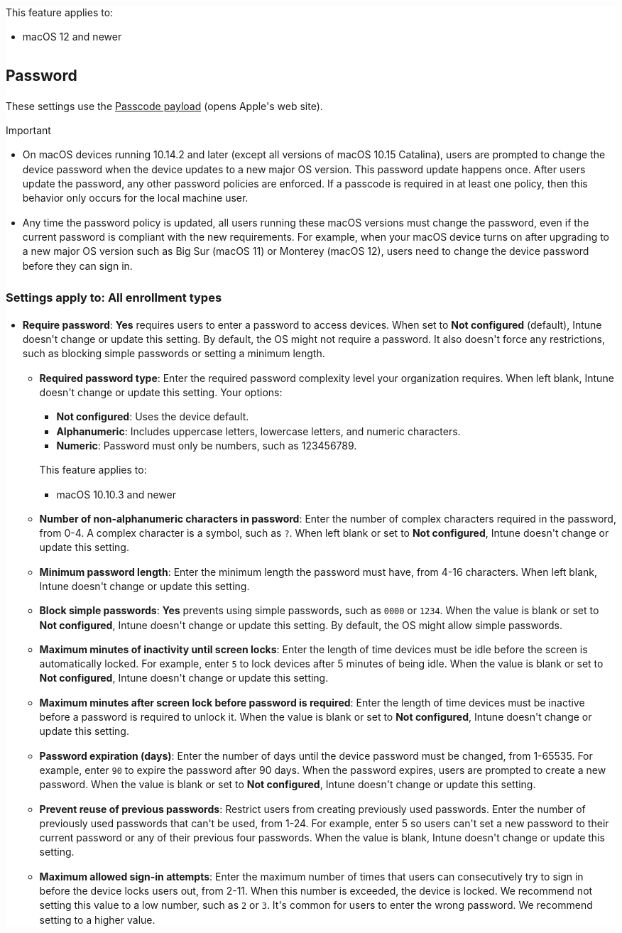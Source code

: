   This feature applies to:  
  - macOS 12 and newer  

## Password

These settings use the [Passcode payload](https://developer.apple.com/documentation/devicemanagement/passcode) (opens Apple's web site).

> [!IMPORTANT]
>
> - On macOS devices running 10.14.2 and later (except all versions of macOS 10.15 Catalina), users are prompted to change the device password when the device updates to a new major OS version. This password update happens once. After users update the password, any other password policies are enforced. If a passcode is required in at least one policy, then this behavior only occurs for the local machine user.
>
> - Any time the password policy is updated, all users running these macOS versions must change the password, even if the current password is compliant with the new requirements. For example, when your macOS device turns on after upgrading to a new major OS version such as Big Sur (macOS 11) or Monterey (macOS 12), users need to change the device password before they can sign in.

### Settings apply to: All enrollment types

- **Require password**: **Yes** requires users to enter a password to access devices. When set to **Not configured** (default), Intune doesn't change or update this setting. By default, the OS might not require a password. It also doesn't force any restrictions, such as blocking simple passwords or setting a minimum length.
  - **Required password type**: Enter the required password complexity level your organization requires. When left blank, Intune doesn't change or update this setting. Your options:
    - **Not configured**: Uses the device default.
    - **Alphanumeric**: Includes uppercase letters, lowercase letters, and numeric characters.
    - **Numeric**: Password must only be numbers, such as 123456789.

    This feature applies to:  
    - macOS 10.10.3 and newer

  - **Number of non-alphanumeric characters in password**: Enter the number of complex characters required in the password, from 0-4. A complex character is a symbol, such as `?`. When left blank or set to **Not configured**, Intune doesn't change or update this setting.
  - **Minimum password length**: Enter the minimum length the password must have, from 4-16 characters. When left blank, Intune doesn't change or update this setting.
  - **Block simple passwords**: **Yes** prevents using simple passwords, such as `0000` or `1234`. When the value is blank or set to **Not configured**, Intune doesn't change or update this setting. By default, the OS might allow simple passwords.
  - **Maximum minutes of inactivity until screen locks**: Enter the length of time devices must be idle before the screen is automatically locked. For example, enter `5` to lock devices after 5 minutes of being idle. When the value is blank or set to **Not configured**, Intune doesn't change or update this setting.
  - **Maximum minutes after screen lock before password is required**: Enter the length of time devices must be inactive before a password is required to unlock it. When the value is blank or set to **Not configured**, Intune doesn't change or update this setting.
  - **Password expiration (days)**: Enter the number of days until the device password must be changed, from 1-65535. For example, enter `90` to expire the password after 90 days. When the password expires, users are prompted to create a new password. When the value is blank or set to **Not configured**, Intune doesn't change or update this setting.
  - **Prevent reuse of previous passwords**: Restrict users from creating previously used passwords. Enter the number of previously used passwords that can't be used, from 1-24. For example, enter 5 so users can't set a new password to their current password or any of their previous four passwords. When the value is blank, Intune doesn't change or update this setting.
  - **Maximum allowed sign-in attempts**: Enter the maximum number of times that users can consecutively try to sign in before the device locks users out, from 2-11. When this number is exceeded, the device is locked. We recommend not setting this value to a low number, such as `2` or `3`. It's common for users to enter the wrong password. We recommend setting to a higher value.
